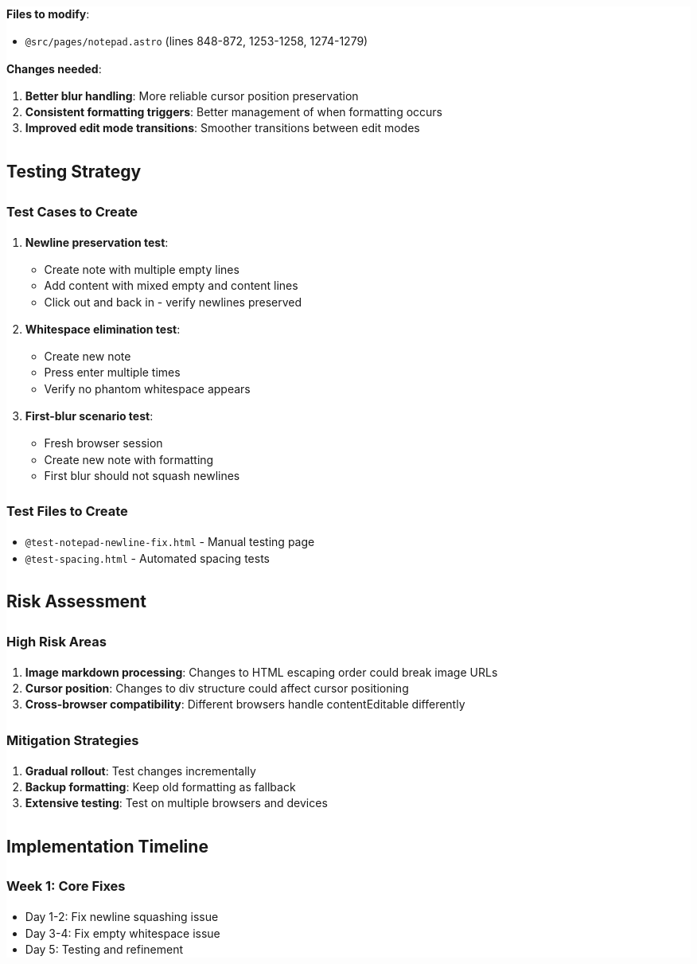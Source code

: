 **Files to modify**:
- `@src/pages/notepad.astro` (lines 848-872, 1253-1258, 1274-1279)

**Changes needed**:
1. **Better blur handling**: More reliable cursor position preservation
2. **Consistent formatting triggers**: Better management of when formatting occurs
3. **Improved edit mode transitions**: Smoother transitions between edit modes

## Testing Strategy

### Test Cases to Create

1. **Newline preservation test**:
   - Create note with multiple empty lines
   - Add content with mixed empty and content lines
   - Click out and back in - verify newlines preserved

2. **Whitespace elimination test**:
   - Create new note
   - Press enter multiple times
   - Verify no phantom whitespace appears

3. **First-blur scenario test**:
   - Fresh browser session
   - Create new note with formatting
   - First blur should not squash newlines

### Test Files to Create
- `@test-notepad-newline-fix.html` - Manual testing page
- `@test-spacing.html` - Automated spacing tests

## Risk Assessment

### High Risk Areas
1. **Image markdown processing**: Changes to HTML escaping order could break image URLs
2. **Cursor position**: Changes to div structure could affect cursor positioning
3. **Cross-browser compatibility**: Different browsers handle contentEditable differently

### Mitigation Strategies
1. **Gradual rollout**: Test changes incrementally
2. **Backup formatting**: Keep old formatting as fallback
3. **Extensive testing**: Test on multiple browsers and devices

## Implementation Timeline

### Week 1: Core Fixes
- Day 1-2: Fix newline squashing issue
- Day 3-4: Fix empty whitespace issue
- Day 5: Testing and refinement
